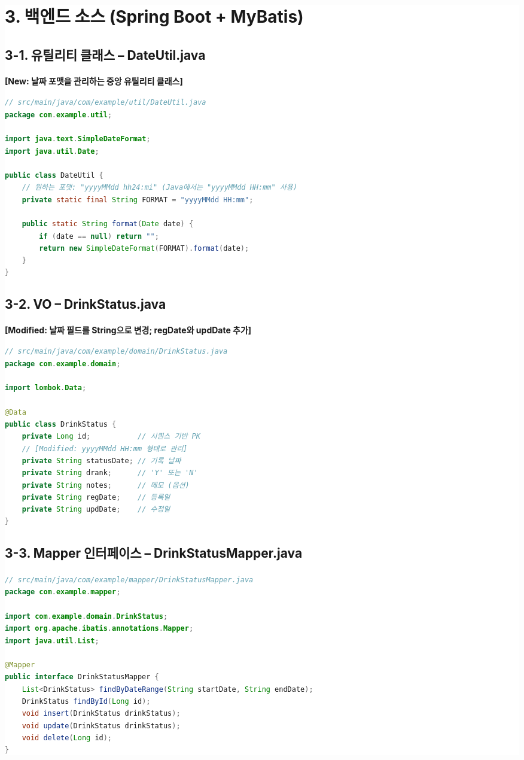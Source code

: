 
# 3. 백엔드 소스 (Spring Boot + MyBatis)

## 3-1. 유틸리티 클래스 – DateUtil.java
**[New: 날짜 포맷을 관리하는 중앙 유틸리티 클래스]**

```java
// src/main/java/com/example/util/DateUtil.java
package com.example.util;

import java.text.SimpleDateFormat;
import java.util.Date;

public class DateUtil {
    // 원하는 포맷: "yyyyMMdd hh24:mi" (Java에서는 "yyyyMMdd HH:mm" 사용)
    private static final String FORMAT = "yyyyMMdd HH:mm";
    
    public static String format(Date date) {
        if (date == null) return "";
        return new SimpleDateFormat(FORMAT).format(date);
    }
}
```

## 3-2. VO – DrinkStatus.java
**[Modified: 날짜 필드를 String으로 변경; regDate와 updDate 추가]**

```java
// src/main/java/com/example/domain/DrinkStatus.java
package com.example.domain;

import lombok.Data;

@Data
public class DrinkStatus {
    private Long id;           // 시퀀스 기반 PK
    // [Modified: yyyyMMdd HH:mm 형태로 관리]
    private String statusDate; // 기록 날짜
    private String drank;      // 'Y' 또는 'N'
    private String notes;      // 메모 (옵션)
    private String regDate;    // 등록일
    private String updDate;    // 수정일
}
```

## 3-3. Mapper 인터페이스 – DrinkStatusMapper.java

```java
// src/main/java/com/example/mapper/DrinkStatusMapper.java
package com.example.mapper;

import com.example.domain.DrinkStatus;
import org.apache.ibatis.annotations.Mapper;
import java.util.List;

@Mapper
public interface DrinkStatusMapper {
    List<DrinkStatus> findByDateRange(String startDate, String endDate);
    DrinkStatus findById(Long id);
    void insert(DrinkStatus drinkStatus);
    void update(DrinkStatus drinkStatus);
    void delete(Long id);
}
```